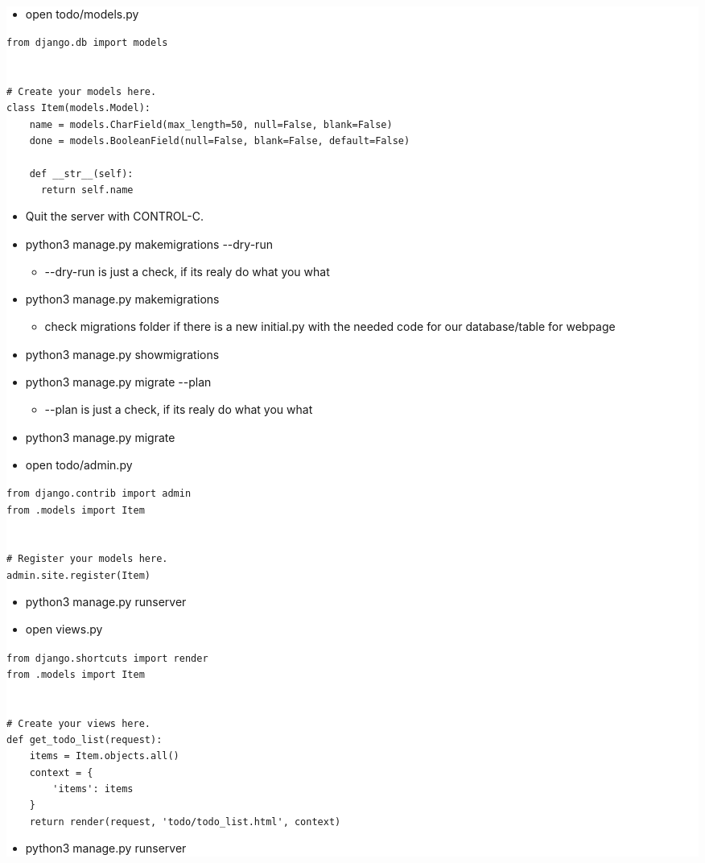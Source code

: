 
- open todo/models.py
```
from django.db import models


# Create your models here.
class Item(models.Model):
    name = models.CharField(max_length=50, null=False, blank=False)
    done = models.BooleanField(null=False, blank=False, default=False)

    def __str__(self):
      return self.name

```
- Quit the server with CONTROL-C.
- python3 manage.py makemigrations --dry-run
  - --dry-run is just a check, if its realy do what you what 
- python3 manage.py makemigrations
  - check migrations folder if there is a new initial.py with the needed code for our database/table for webpage

- python3 manage.py showmigrations
- python3 manage.py migrate --plan
  - --plan is just a check, if its realy do what you what
- python3 manage.py migrate

- open todo/admin.py
```
from django.contrib import admin
from .models import Item


# Register your models here.
admin.site.register(Item)

```
- python3 manage.py runserver


- open views.py
```
from django.shortcuts import render
from .models import Item


# Create your views here.
def get_todo_list(request):
    items = Item.objects.all()
    context = {
        'items': items
    }
    return render(request, 'todo/todo_list.html', context)

```
- python3 manage.py runserver
